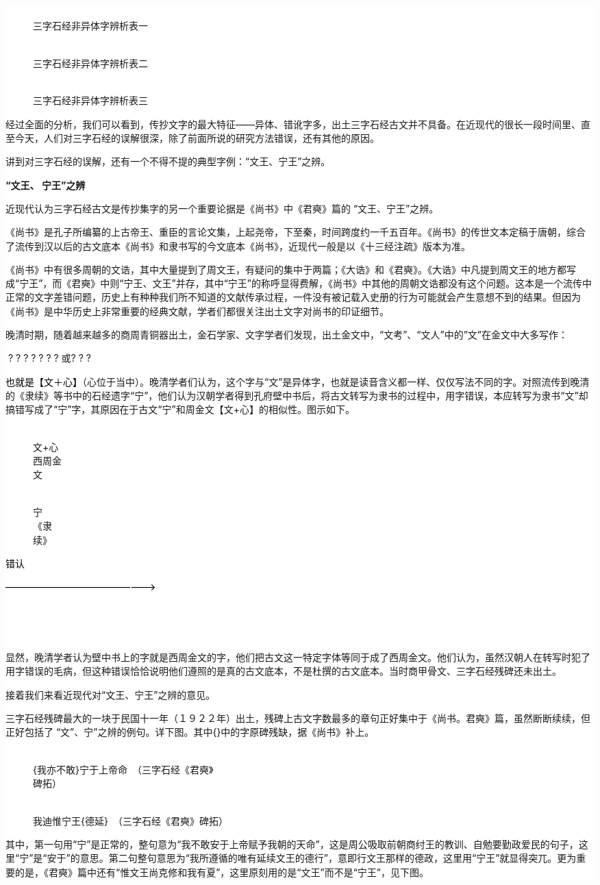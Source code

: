 <figure id="attachment_11319217" aria-describedby="caption-attachment-11319217" style="width: 450px" class="wp-caption aligncenter"><a target="_blank" href="https://i.epochtimes.com/assets/uploads/2019/06/388dbe0ed5d64c28c7f28267f209820f.gif"><img class="wp-image-11319217 size-medium" src="https://i.epochtimes.com/assets/uploads/2019/06/388dbe0ed5d64c28c7f28267f209820f-450x220.gif" alt="" width="450" b="220" /></a><figcaption id="caption-attachment-11319217" class="wp-caption-text">三字石经非异体字辨析表一</figcaption></figure>
<figure id="attachment_11319222" aria-describedby="caption-attachment-11319222" style="width: 450px" class="wp-caption aligncenter"><a target="_blank" href="https://i.epochtimes.com/assets/uploads/2019/06/4a6abee43fb04ad85ce302bb14fe5f94.gif"><img class="wp-image-11319222 size-medium" src="https://i.epochtimes.com/assets/uploads/2019/06/4a6abee43fb04ad85ce302bb14fe5f94-450x232.gif" alt="" width="450" b="232" /></a><figcaption id="caption-attachment-11319222" class="wp-caption-text">三字石经非异体字辨析表二</figcaption></figure>
<figure id="attachment_11319226" aria-describedby="caption-attachment-11319226" style="width: 450px" class="wp-caption aligncenter"><a target="_blank" href="https://i.epochtimes.com/assets/uploads/2019/06/da7c9103fc73d146fe3abb6c0e1e5641.gif"><img class="wp-image-11319226 size-medium" src="https://i.epochtimes.com/assets/uploads/2019/06/da7c9103fc73d146fe3abb6c0e1e5641-450x191.gif" alt="" width="450" b="191" /></a><figcaption id="caption-attachment-11319226" class="wp-caption-text">三字石经非异体字辨析表三</figcaption></figure>
<p>经过全面的分析，我们可以看到，传抄文字的最大特征——异体、错讹字多，出土三字石经古文并不具备。在近现代的很长一段时间里、直至今天，人们对三字石经的误解很深，除了前面所说的研究方法错误，还有其他的原因。</p>
<p>讲到对三字石经的误解，还有一个不得不提的典型字例：“文王、宁王”之辨。</p>
<p><strong>“文王、 宁王”之辨</strong></p>
<p>近现代认为三字石经古文是传抄集字的另一个重要论据是《尚书》中《君奭》篇的 “文王、宁王”之辨。</p>
<p>《尚书》是孔子所编纂的上古帝王、重臣的言论文集，上起尧帝，下至秦，时间跨度约一千五百年。《尚书》的传世文本定稿于唐朝，综合了流传到汉以后的古文底本《尚书》和隶书写的今文底本《尚书》，近现代一般是以《十三经注疏》版本为准。</p>
<p>《尚书》中有很多周朝的文诰，其中大量提到了周文王，有疑问的集中于两篇；《大诰》和《君奭》。《大诰》中凡提到周文王的地方都写成“宁王”，而《君奭》中则“宁王、文王”并存，其中“宁王”的称呼显得费解，《尚书》中其他的周朝文诰都没有这个问题。这本是一个流传中正常的文字差错问题，历史上有种种我们所不知道的文献传承过程，一件没有被记载入史册的行为可能就会产生意想不到的结果。但因为《尚书》是中华历史上非常重要的经典文献，学者们都很关注出土文字对尚书的印证细节。</p>
<p>晚清时期，随着越来越多的商周青铜器出土，金石学家、文字学者们发现，出土金文中，“文考”、“文人”中的”文”在金文中大多写作：</p>
<p><ahref="https://i.epochtimes.com/assets/uploads/2019/06/d41dd0fdc20fbebdcaf915bc06d2a99b.gif"><img class="alignleft wp-image-11319435 size-full" src="https://i.epochtimes.com/assets/uploads/2019/06/d41dd0fdc20fbebdcaf915bc06d2a99b.gif" alt="" width="50" b="49" /></a> ? ? ? ? ? ? ? 或? ? ?<ahref="https://i.epochtimes.com/assets/uploads/2019/06/4bb79e174457c85d42f81826b2817a49.gif"><img class="wp-image-11319441 size-full aligncenter" src="https://i.epochtimes.com/assets/uploads/2019/06/4bb79e174457c85d42f81826b2817a49.gif" alt="" width="51" b="49" /></a></p>
<p><span style="color: #000000;">也就是【文＋心】</span>（心位于当中）。晚清学者们认为，这个字与“文”是异体字，也就是读音含义都一样、仅仅写法不同的字。对照流传到晚清的《隶续》等书中的石经遗字“宁”，他们认为汉朝学者得到孔府壁中书后，将古文转写为隶书的过程中，用字错误，本应转写为隶书“文”却搞错写成了“宁”字，其原因在于古文“宁”和周金文【文+心】的相似性。图示如下。</p>
<figure style="width: 46px" class="wp-caption alignleft"><a target="_blank" href="https://i.epochtimes.com/assets/uploads/2019/06/5edd64d9997505240870ea48343d7b51.gif"><img class="wp-image-11319447 size-full" src="https://i.epochtimes.com/assets/uploads/2019/06/5edd64d9997505240870ea48343d7b51.gif" alt="" width="46" b="45" /></a><figcaption class="wp-caption-text">文+心 西周金文</figcaption></figure>
<figure style="width: 40px" class="wp-caption alignright"><a target="_blank" href="https://i.epochtimes.com/assets/uploads/2019/06/a8fe3241734d47a5db2cda5009a728b3.gif"><img class="wp-image-11319450 size-full" src="https://i.epochtimes.com/assets/uploads/2019/06/a8fe3241734d47a5db2cda5009a728b3.gif" alt="" width="40" b="40" /></a><figcaption class="wp-caption-text">宁 《隶续》</figcaption></figure>
<p><span style="color: #000000;">错认</span></p>
<p><span style="color: #000000;">&#8212;&#8212;&#8212;&#8212;&#8212;&#8212;&#8212;&#8212;&#8212;&#8212;&#8212;&#8212;&#8212;&#8212;&#8212;&#8211;&gt;</span></p>
<p>&nbsp;</p>
<p>&nbsp;</p>
<p>显然，晚清学者认为壁中书上的字就是西周金文的字，他们把古文这一特定字体等同于成了西周金文。他们认为，虽然汉朝人在转写时犯了用字错误的毛病，但这种错误恰恰说明他们遵照的是真的古文底本，不是杜撰的古文底本。当时商甲骨文、三字石经残碑还未出土。</p>
<p>接着我们来看近现代对“文王、宁王”之辨的意见。</p>
<p>三字石经残碑最大的一块于民国十一年（１９２２年）出土，残碑上古文字数最多的章句正好集中于《尚书。君奭》篇，虽然断断续续，但正好包括了 “文”、宁”之辨的例句。详下图。其中{}中的字原碑残缺，据《尚书》补上。</p>
<figure id="attachment_11319262" aria-describedby="caption-attachment-11319262" style="width: 270px" class="wp-caption aligncenter"><a target="_blank" href="https://i.epochtimes.com/assets/uploads/2019/06/511ce0dda1108abdea19ef8bb346aeab.gif"><img class="wp-image-11319262 size-full" src="https://i.epochtimes.com/assets/uploads/2019/06/511ce0dda1108abdea19ef8bb346aeab.gif" alt="" width="270" b="295" /></a><figcaption id="caption-attachment-11319262" class="wp-caption-text">{我亦不敢}宁于上帝命　（三字石经《君奭》碑拓）</figcaption></figure>
<figure id="attachment_11319277" aria-describedby="caption-attachment-11319277" style="width: 278px" class="wp-caption aligncenter"><a target="_blank" href="https://i.epochtimes.com/assets/uploads/2019/06/e2de0039cd32233997f02dc1e2062824.gif"><img class="wp-image-11319277 size-full" src="https://i.epochtimes.com/assets/uploads/2019/06/e2de0039cd32233997f02dc1e2062824.gif" alt="" width="278" b="277" /></a><figcaption id="caption-attachment-11319277" class="wp-caption-text">我迪惟宁王{德延}　（三字石经《君奭》碑拓）</figcaption></figure>
<p>其中，第一句用“宁”是正常的，整句意为“我不敢安于上帝赋予我朝的天命”，这是周公吸取前朝商纣王的教训、自勉要勤政爱民的句子，这里“宁”是“安于”的意思。第二句整句意思为“我所遵循的唯有延续文王的德行”，意即行文王那样的德政，这里用“宁王”就显得突兀。更为重要的是，《君奭》篇中还有“惟文王尚克修和我有夏”，这里原刻用的是“文王”而不是“宁王”，见下图。</p>